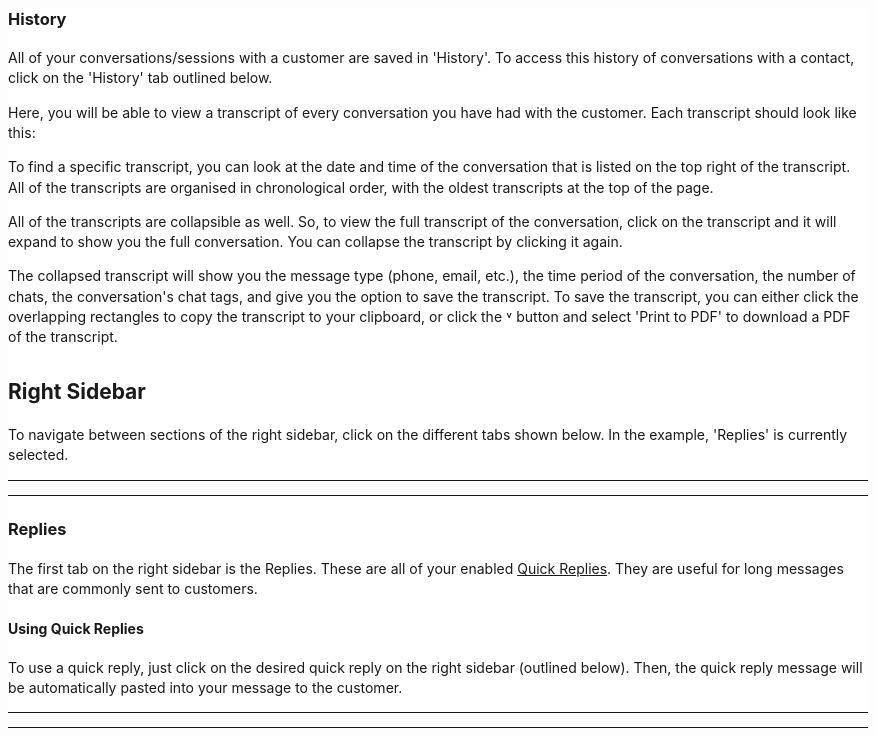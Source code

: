  
### History

All of your conversations/sessions with a customer are saved in 'History'. To access this history of conversations with a contact, click on the 'History' tab outlined below.

<CustomisableImage src="/img/chat-history.png" alt="Chat History" width="500"/>

Here, you will be able to view a transcript of every conversation you have had with the customer. Each transcript should look like this:

<CustomisableImage src="/img/chat-history-transcript.png" alt="Chat History Transcripts"/>

To find a specific transcript, you can look at the date and time of the conversation that is listed on the top right of the transcript. All of the transcripts are organised in chronological order, with the oldest transcripts at the top of the page.

All of the transcripts are collapsible as well. So, to view the full transcript of the conversation, click on the transcript and it will expand to show you the full conversation. You can collapse the transcript by clicking it again.

The collapsed transcript will show you the message type (phone, email, etc.), the time period of the conversation, the number of chats, the conversation's chat tags, and give you the option to save the transcript. To save the transcript, you can either click the overlapping rectangles to copy the transcript to your clipboard, or click the ˅ button and select 'Print to PDF' to download a PDF of the transcript.

<CustomisableImage src="/img/chat-history-transcript-annotated.png" alt="Chat History Transcripts Annotated"/>






## Right Sidebar

To navigate between sections of the right sidebar, click on the different tabs shown below. In the example, 'Replies' is currently selected.

---

<CustomisableImage src="/img/chat-right-sidebar.png" alt="Chat Right Sidebar" width="500"/>

---

### Replies

The first tab on the right sidebar is the Replies. These are all of your enabled [Quick Replies](./quick-replies.md). They are useful for long messages that are commonly sent to customers.

#### Using Quick Replies

To use a quick reply, just click on the desired quick reply on the right sidebar (outlined below). Then, the quick reply message will be automatically pasted into your message to the customer. 

---

<CustomisableImage src="/img/chat-quick-reply.png" alt="Chat Quick Replies" width="500"/>

---